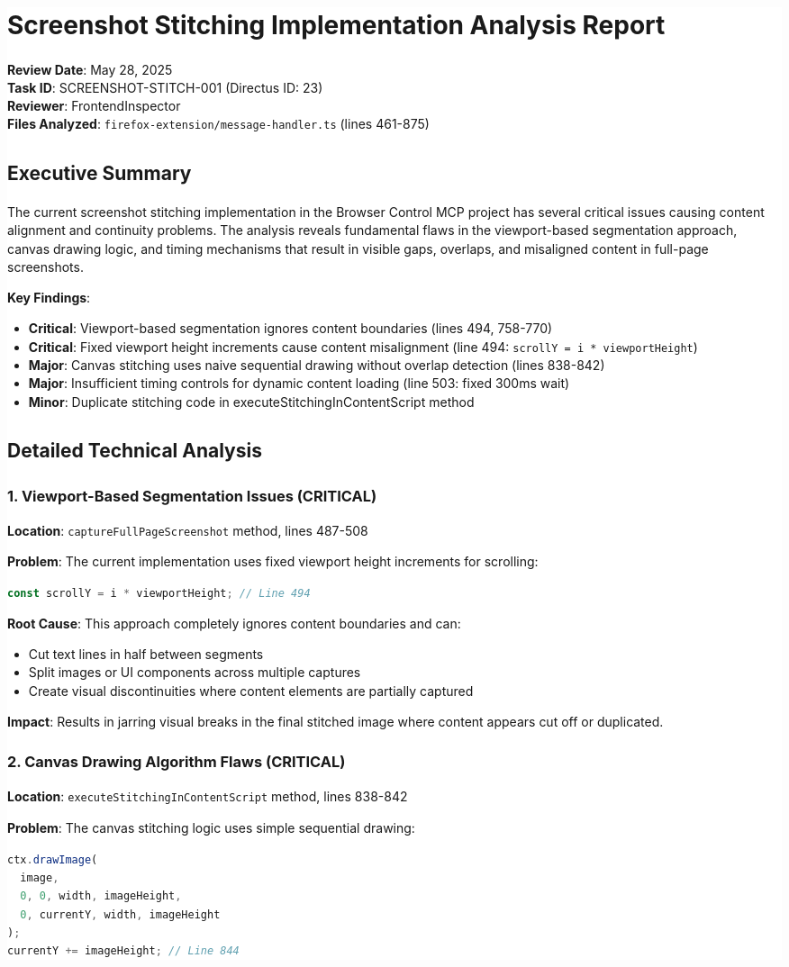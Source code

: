 # Screenshot Stitching Implementation Analysis Report

**Review Date**: May 28, 2025  
**Task ID**: SCREENSHOT-STITCH-001 (Directus ID: 23)  
**Reviewer**: FrontendInspector  
**Files Analyzed**: `firefox-extension/message-handler.ts` (lines 461-875)

## Executive Summary

The current screenshot stitching implementation in the Browser Control MCP project has several critical issues causing content alignment and continuity problems. The analysis reveals fundamental flaws in the viewport-based segmentation approach, canvas drawing logic, and timing mechanisms that result in visible gaps, overlaps, and misaligned content in full-page screenshots.

**Key Findings**:
- **Critical**: Viewport-based segmentation ignores content boundaries (lines 494, 758-770)
- **Critical**: Fixed viewport height increments cause content misalignment (line 494: `scrollY = i * viewportHeight`)
- **Major**: Canvas stitching uses naive sequential drawing without overlap detection (lines 838-842)
- **Major**: Insufficient timing controls for dynamic content loading (line 503: fixed 300ms wait)
- **Minor**: Duplicate stitching code in executeStitchingInContentScript method

## Detailed Technical Analysis

### 1. Viewport-Based Segmentation Issues (CRITICAL)

**Location**: `captureFullPageScreenshot` method, lines 487-508

**Problem**: The current implementation uses fixed viewport height increments for scrolling:
```typescript
const scrollY = i * viewportHeight; // Line 494
```

**Root Cause**: This approach completely ignores content boundaries and can:
- Cut text lines in half between segments
- Split images or UI components across multiple captures
- Create visual discontinuities where content elements are partially captured

**Impact**: Results in jarring visual breaks in the final stitched image where content appears cut off or duplicated.

### 2. Canvas Drawing Algorithm Flaws (CRITICAL)

**Location**: `executeStitchingInContentScript` method, lines 838-842

**Problem**: The canvas stitching logic uses simple sequential drawing:
```typescript
ctx.drawImage(
  image,
  0, 0, width, imageHeight,
  0, currentY, width, imageHeight
);
currentY += imageHeight; // Line 844
```
